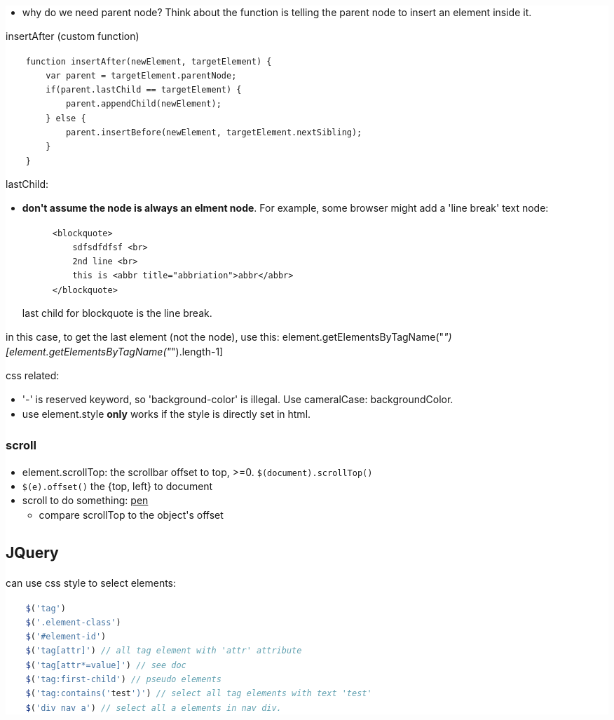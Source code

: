 * why do we need parent node? Think about the function is telling the parent node to insert an element inside it.

insertAfter \(custom function\)

```text
    function insertAfter(newElement, targetElement) {
        var parent = targetElement.parentNode;
        if(parent.lastChild == targetElement) {
            parent.appendChild(newElement);
        } else {
            parent.insertBefore(newElement, targetElement.nextSibling);
        }
    }
```

lastChild:

* **don't assume the node is always an elment node**. For example, some browser might add a 'line break' text node:

  ```text
        <blockquote>
            sdfsdfdfsf <br>
            2nd line <br>
            this is <abbr title="abbriation">abbr</abbr>
        </blockquote>
  ```

  last child for blockquote is the line break.

in this case, to get the last element \(not the node\), use this: element.getElementsByTagName\("_"\)\[element.getElementsByTagName\("_"\).length-1\]

css related:

* '-' is reserved keyword, so 'background-color' is illegal. Use cameralCase: backgroundColor.
* use element.style **only** works if the style is directly set in html.

### scroll

* element.scrollTop: the scrollbar offset to top, &gt;=0. `$(document).scrollTop()`
* `$(e).offset()` the {top, left} to document
* scroll to do something: [pen](http://codepen.io/hamxiaoz/pen/yeYYrm)
  * compare scrollTop to the object's offset

## JQuery

can use css style to select elements:

```javascript
    $('tag')
    $('.element-class')
    $('#element-id')
    $('tag[attr]') // all tag element with 'attr' attribute
    $('tag[attr*=value]') // see doc
    $('tag:first-child') // pseudo elements
    $('tag:contains('test')') // select all tag elements with text 'test'
    $('div nav a') // select all a elements in nav div.
```
